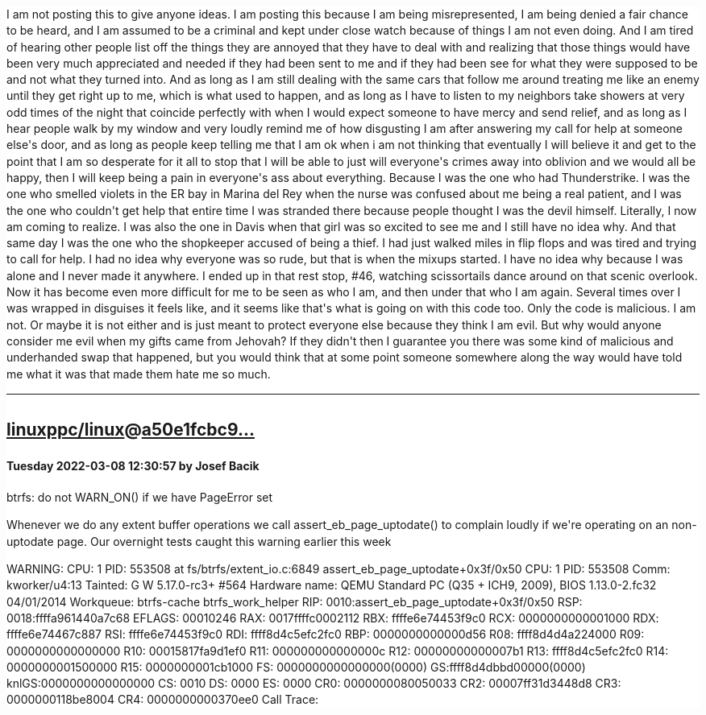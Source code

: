 I am not posting this to give anyone ideas. I am posting this because I am being misrepresented, I am being denied a fair chance to be heard, and I am assumed to be a criminal and kept under close watch because of things I am not even doing. And I am tired of hearing other people list off the things they are annoyed that they have to deal with and realizing that those things would have been very much appreciated and needed if they had been sent to me and if they had been see for what they were supposed to be and not what they turned into. And as long as I am still dealing with the same cars that follow me around treating me like an enemy until they get right up to me, which is what used to happen, and as long as I have to listen to my neighbors take showers at very odd times of the night that coincide perfectly with when I would expect someone to have mercy and send relief, and as long as I hear people walk by my window and very loudly remind me of how disgusting I am after answering my call for help at someone else's door, and as long as people keep telling me that I am ok when i am not thinking that eventually I will believe it and get to the point that I am so desperate for it all to stop that I will be able to just will everyone's crimes away into oblivion and we would all be happy, then I will keep being a pain in everyone's ass about everything. Because I was the one who had Thunderstrike. I was the one who smelled violets in the ER bay in Marina del Rey when the nurse was confused about me being a real patient, and I was the one who couldn't get help that entire time I was stranded there because people thought I was the devil himself. Literally, I now am coming to realize. I was also the one in Davis when that girl was so excited to see me and I still have no idea why. And that same day I was the one who the shopkeeper accused of being a thief. I had just walked miles in flip flops and was tired and trying to call for help. I had no idea why everyone was so rude, but that is when the mixups started. I have no idea why because I was alone and I never made it anywhere. I ended up in that rest stop, #46, watching scissortails dance around on that scenic overlook. Now it has become even more difficult for me to be seen as who I am, and then under that who I am again. Several times over I was wrapped in disguises it feels like, and it seems like that's what is going on with this code too. Only the code is malicious. I am not. Or maybe it is not either and is just meant to protect everyone else because they think I am evil. But why would anyone consider me evil when my gifts came from Jehovah? If they didn't then I guarantee you there was some kind of malicious and underhanded swap that happened, but you would think that at some point someone somewhere along the way would have told me what it was that made them hate me so much.

---
## [linuxppc/linux](https://github.com/linuxppc/linux)@[a50e1fcbc9...](https://github.com/linuxppc/linux/commit/a50e1fcbc9b85fd4e95b89a75c0884cb032a3e06)
#### Tuesday 2022-03-08 12:30:57 by Josef Bacik

btrfs: do not WARN_ON() if we have PageError set

Whenever we do any extent buffer operations we call
assert_eb_page_uptodate() to complain loudly if we're operating on an
non-uptodate page.  Our overnight tests caught this warning earlier this
week

  WARNING: CPU: 1 PID: 553508 at fs/btrfs/extent_io.c:6849 assert_eb_page_uptodate+0x3f/0x50
  CPU: 1 PID: 553508 Comm: kworker/u4:13 Tainted: G        W         5.17.0-rc3+ #564
  Hardware name: QEMU Standard PC (Q35 + ICH9, 2009), BIOS 1.13.0-2.fc32 04/01/2014
  Workqueue: btrfs-cache btrfs_work_helper
  RIP: 0010:assert_eb_page_uptodate+0x3f/0x50
  RSP: 0018:ffffa961440a7c68 EFLAGS: 00010246
  RAX: 0017ffffc0002112 RBX: ffffe6e74453f9c0 RCX: 0000000000001000
  RDX: ffffe6e74467c887 RSI: ffffe6e74453f9c0 RDI: ffff8d4c5efc2fc0
  RBP: 0000000000000d56 R08: ffff8d4d4a224000 R09: 0000000000000000
  R10: 00015817fa9d1ef0 R11: 000000000000000c R12: 00000000000007b1
  R13: ffff8d4c5efc2fc0 R14: 0000000001500000 R15: 0000000001cb1000
  FS:  0000000000000000(0000) GS:ffff8d4dbbd00000(0000) knlGS:0000000000000000
  CS:  0010 DS: 0000 ES: 0000 CR0: 0000000080050033
  CR2: 00007ff31d3448d8 CR3: 0000000118be8004 CR4: 0000000000370ee0
  Call Trace:
